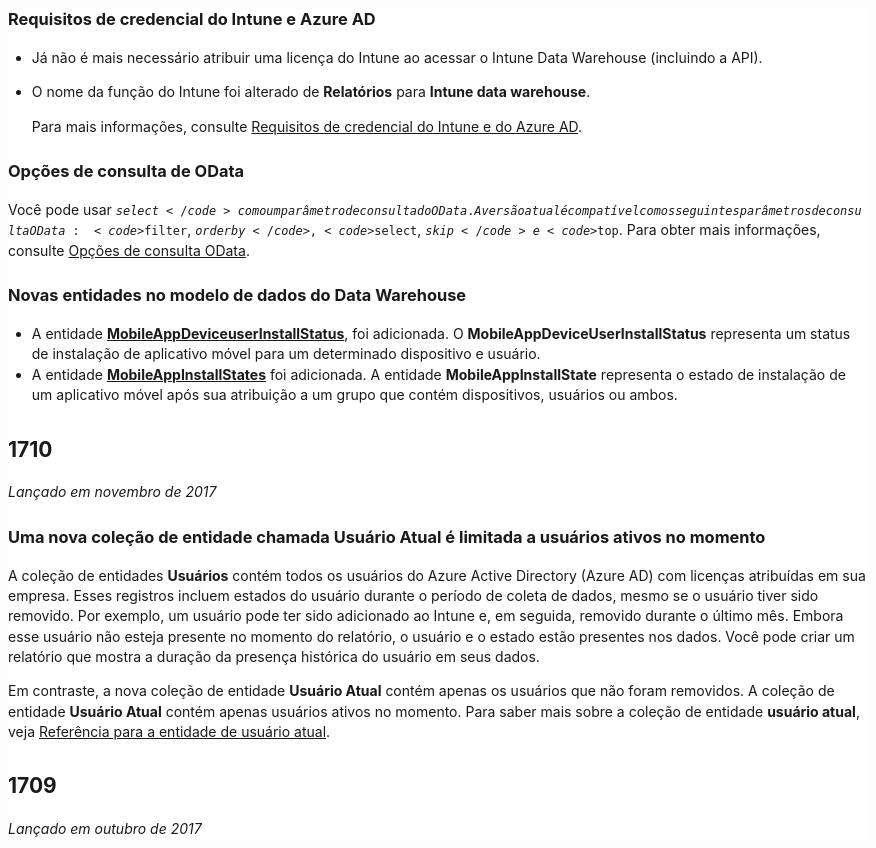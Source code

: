### <a name="azure-ad-and-intune-credential-requirements----2077525---"></a>Requisitos de credencial do Intune e Azure AD 

- Já não é mais necessário atribuir uma licença do Intune ao acessar o Intune Data Warehouse (incluindo a API).
- O nome da função do Intune foi alterado de **Relatórios** para **Intune data warehouse**. 

    Para mais informações, consulte [Requisitos de credencial do Intune e do Azure AD](reports-api-url.md#azure-ad-and-intune-credential-requirements).

### <a name="odata-query-options----2077711---"></a>Opções de consulta de OData 

Você pode usar <code>$select</code> como um parâmetro de consulta do OData. A versão atual é compatível com os seguintes parâmetros de consulta OData: <code>$filter</code>, <code>$orderby</code>, <code>$select</code>, <code>$skip</code> e <code>$top</code>. Para obter mais informações, consulte [Opções de consulta OData](reports-api-url.md#odata-query-options).

### <a name="new-entities-in-the-in-data-warehouse-data-model----2077804---"></a>Novas entidades no modelo de dados do Data Warehouse 

- A entidade [**MobileAppDeviceuserInstallStatus**](reports-ref-application.md), foi adicionada. O **MobileAppDeviceUserInstallStatus** representa um status de instalação de aplicativo móvel para um determinado dispositivo e usuário.
- A entidade [**MobileAppInstallStates**](reports-ref-application.md#mobileappinstallstates) foi adicionada. A entidade **MobileAppInstallState** representa o estado de instalação de um aplicativo móvel após sua atribuição a um grupo que contém dispositivos, usuários ou ambos. 

## <a name="1710"></a>1710
_Lançado em novembro de 2017_

### <a name="a-new-entity-collection-named-current-user-is-limited-to-currently-active-user-data----1544273---"></a>Uma nova coleção de entidade chamada Usuário Atual é limitada a usuários ativos no momento 

A coleção de entidades **Usuários** contém todos os usuários do Azure Active Directory (Azure AD) com licenças atribuídas em sua empresa. Esses registros incluem estados do usuário durante o período de coleta de dados, mesmo se o usuário tiver sido removido. Por exemplo, um usuário pode ter sido adicionado ao Intune e, em seguida, removido durante o último mês. Embora esse usuário não esteja presente no momento do relatório, o usuário e o estado estão presentes nos dados. Você pode criar um relatório que mostra a duração da presença histórica do usuário em seus dados.

Em contraste, a nova coleção de entidade **Usuário Atual** contém apenas os usuários que não foram removidos. A coleção de entidade **Usuário Atual** contém apenas usuários ativos no momento. Para saber mais sobre a coleção de entidade **usuário atual**, veja [Referência para a entidade de usuário atual](../reports-ref-current-user.md).

## <a name="1709"></a>1709
_Lançado em outubro de 2017_

